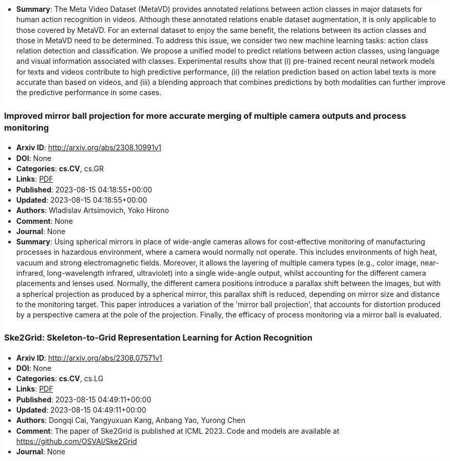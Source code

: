 - **Summary**: The Meta Video Dataset (MetaVD) provides annotated relations between action classes in major datasets for human action recognition in videos. Although these annotated relations enable dataset augmentation, it is only applicable to those covered by MetaVD. For an external dataset to enjoy the same benefit, the relations between its action classes and those in MetaVD need to be determined. To address this issue, we consider two new machine learning tasks: action class relation detection and classification. We propose a unified model to predict relations between action classes, using language and visual information associated with classes. Experimental results show that (i) pre-trained recent neural network models for texts and videos contribute to high predictive performance, (ii) the relation prediction based on action label texts is more accurate than based on videos, and (iii) a blending approach that combines predictions by both modalities can further improve the predictive performance in some cases.



### Improved mirror ball projection for more accurate merging of multiple camera outputs and process monitoring
- **Arxiv ID**: http://arxiv.org/abs/2308.10991v1
- **DOI**: None
- **Categories**: **cs.CV**, cs.GR
- **Links**: [PDF](http://arxiv.org/pdf/2308.10991v1)
- **Published**: 2023-08-15 04:18:55+00:00
- **Updated**: 2023-08-15 04:18:55+00:00
- **Authors**: Wladislav Artsimovich, Yoko Hirono
- **Comment**: None
- **Journal**: None
- **Summary**: Using spherical mirrors in place of wide-angle cameras allows for cost-effective monitoring of manufacturing processes in hazardous environment, where a camera would normally not operate. This includes environments of high heat, vacuum and strong electromagnetic fields. Moreover, it allows the layering of multiple camera types (e.g., color image, near-infrared, long-wavelength infrared, ultraviolet) into a single wide-angle output, whilst accounting for the different camera placements and lenses used. Normally, the different camera positions introduce a parallax shift between the images, but with a spherical projection as produced by a spherical mirror, this parallax shift is reduced, depending on mirror size and distance to the monitoring target.   This paper introduces a variation of the 'mirror ball projection', that accounts for distortion produced by a perspective camera at the pole of the projection. Finally, the efficacy of process monitoring via a mirror ball is evaluated.



### Ske2Grid: Skeleton-to-Grid Representation Learning for Action Recognition
- **Arxiv ID**: http://arxiv.org/abs/2308.07571v1
- **DOI**: None
- **Categories**: **cs.CV**, cs.LG
- **Links**: [PDF](http://arxiv.org/pdf/2308.07571v1)
- **Published**: 2023-08-15 04:49:11+00:00
- **Updated**: 2023-08-15 04:49:11+00:00
- **Authors**: Dongqi Cai, Yangyuxuan Kang, Anbang Yao, Yurong Chen
- **Comment**: The paper of Ske2Grid is published at ICML 2023. Code and models are
  available at https://github.com/OSVAI/Ske2Grid
- **Journal**: None